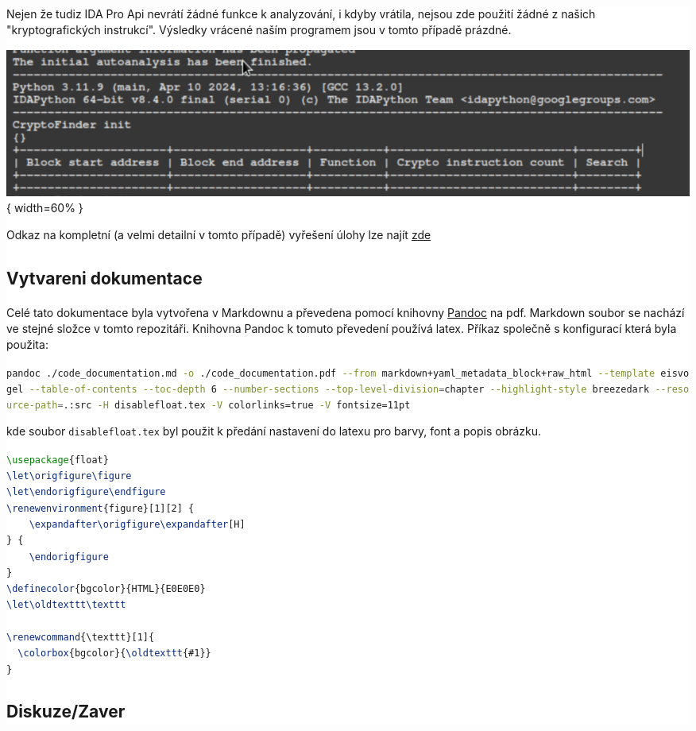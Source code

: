 Nejen že tudiz IDA Pro Api nevrátí žádné funkce k analyzování, i kdyby vrátila, nejsou zde použití žádné z našich "kryptografických instrukcí". Výsledky vrácené naším programem jsou v tomto případě prázdné.

![Vysledky programu na binarnim souboru Encrypted box](./img/uloha_8_vysledky.png){ width=60% }

Odkaz na kompletní (a velmi detailní v tomto případě) vyřešení úlohy lze najít [zde](https://nofix.re/posts/2023-29-08-barbhack2023-encrypted_box.markdown/)

## Vytvareni dokumentace

Celé tato dokumentace byla vytvořena v Markdownu a převedena pomocí knihovny [Pandoc](https://pandoc.org/) na pdf. Markdown soubor se nachází ve stejné složce v tomto repozitáři. Knihovna Pandoc k tomuto převedení používá latex. Příkaz společně s konfigurací která byla použita:

```bash
pandoc ./code_documentation.md -o ./code_documentation.pdf --from markdown+yaml_metadata_block+raw_html --template eisvogel --table-of-contents --toc-depth 6 --number-sections --top-level-division=chapter --highlight-style breezedark --resource-path=.:src -H disablefloat.tex -V colorlinks=true -V fontsize=11pt
```

kde soubor ```disablefloat.tex``` byl použit k předání nastavení do latexu pro barvy, font a popis obrázku.

```latex
\usepackage{float}
\let\origfigure\figure
\let\endorigfigure\endfigure
\renewenvironment{figure}[1][2] {
    \expandafter\origfigure\expandafter[H]
} {
    \endorigfigure
}
\definecolor{bgcolor}{HTML}{E0E0E0}
\let\oldtexttt\texttt

\renewcommand{\texttt}[1]{
  \colorbox{bgcolor}{\oldtexttt{#1}}
}
```

## Diskuze/Zaver
